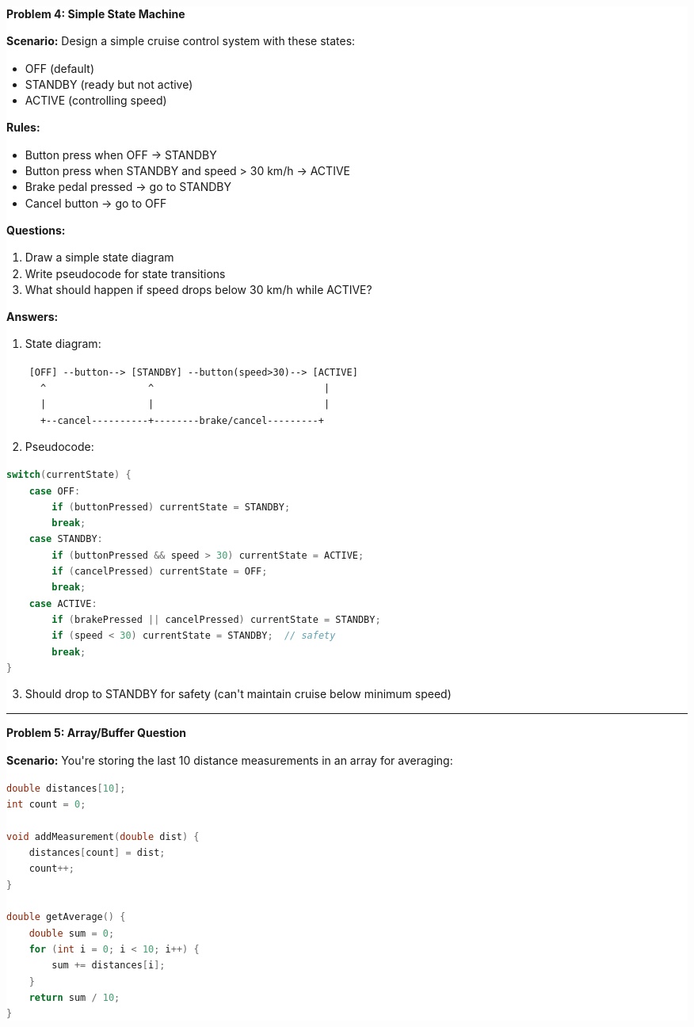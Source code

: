 
**Problem 4: Simple State Machine**

**Scenario:** Design a simple cruise control system with these states:
- OFF (default)
- STANDBY (ready but not active)
- ACTIVE (controlling speed)

**Rules:**
- Button press when OFF → STANDBY
- Button press when STANDBY and speed > 30 km/h → ACTIVE
- Brake pedal pressed → go to STANDBY
- Cancel button → go to OFF

**Questions:**
1. Draw a simple state diagram
2. Write pseudocode for state transitions
3. What should happen if speed drops below 30 km/h while ACTIVE?

**Answers:**
1. State diagram:
```
    [OFF] --button--> [STANDBY] --button(speed>30)--> [ACTIVE]
      ^                  ^                              |
      |                  |                              |
      +--cancel----------+--------brake/cancel---------+
```

2. Pseudocode:
```cpp
switch(currentState) {
    case OFF:
        if (buttonPressed) currentState = STANDBY;
        break;
    case STANDBY:
        if (buttonPressed && speed > 30) currentState = ACTIVE;
        if (cancelPressed) currentState = OFF;
        break;
    case ACTIVE:
        if (brakePressed || cancelPressed) currentState = STANDBY;
        if (speed < 30) currentState = STANDBY;  // safety
        break;
}
```

3. Should drop to STANDBY for safety (can't maintain cruise below minimum speed)

---

**Problem 5: Array/Buffer Question**

**Scenario:** You're storing the last 10 distance measurements in an array for averaging:
```cpp
double distances[10];
int count = 0;

void addMeasurement(double dist) {
    distances[count] = dist;
    count++;
}

double getAverage() {
    double sum = 0;
    for (int i = 0; i < 10; i++) {
        sum += distances[i];
    }
    return sum / 10;
}
```